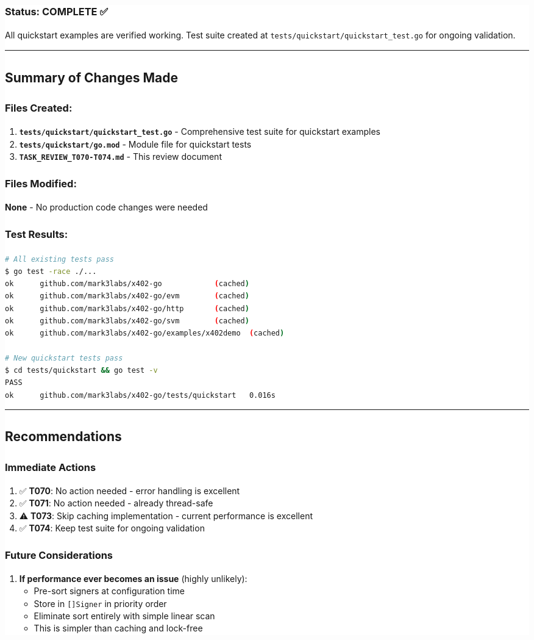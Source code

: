 ### Status: **COMPLETE** ✅

All quickstart examples are verified working. Test suite created at `tests/quickstart/quickstart_test.go` for ongoing validation.

---

## Summary of Changes Made

### Files Created:
1. **`tests/quickstart/quickstart_test.go`** - Comprehensive test suite for quickstart examples
2. **`tests/quickstart/go.mod`** - Module file for quickstart tests
3. **`TASK_REVIEW_T070-T074.md`** - This review document

### Files Modified:
**None** - No production code changes were needed

### Test Results:
```bash
# All existing tests pass
$ go test -race ./...
ok      github.com/mark3labs/x402-go            (cached)
ok      github.com/mark3labs/x402-go/evm        (cached)
ok      github.com/mark3labs/x402-go/http       (cached)
ok      github.com/mark3labs/x402-go/svm        (cached)
ok      github.com/mark3labs/x402-go/examples/x402demo  (cached)

# New quickstart tests pass
$ cd tests/quickstart && go test -v
PASS
ok      github.com/mark3labs/x402-go/tests/quickstart   0.016s
```

---

## Recommendations

### Immediate Actions
1. ✅ **T070**: No action needed - error handling is excellent
2. ✅ **T071**: No action needed - already thread-safe
3. ⚠️ **T073**: Skip caching implementation - current performance is excellent
4. ✅ **T074**: Keep test suite for ongoing validation

### Future Considerations

1. **If performance ever becomes an issue** (highly unlikely):
   - Pre-sort signers at configuration time
   - Store in `[]Signer` in priority order
   - Eliminate sort entirely with simple linear scan
   - This is simpler than caching and lock-free
